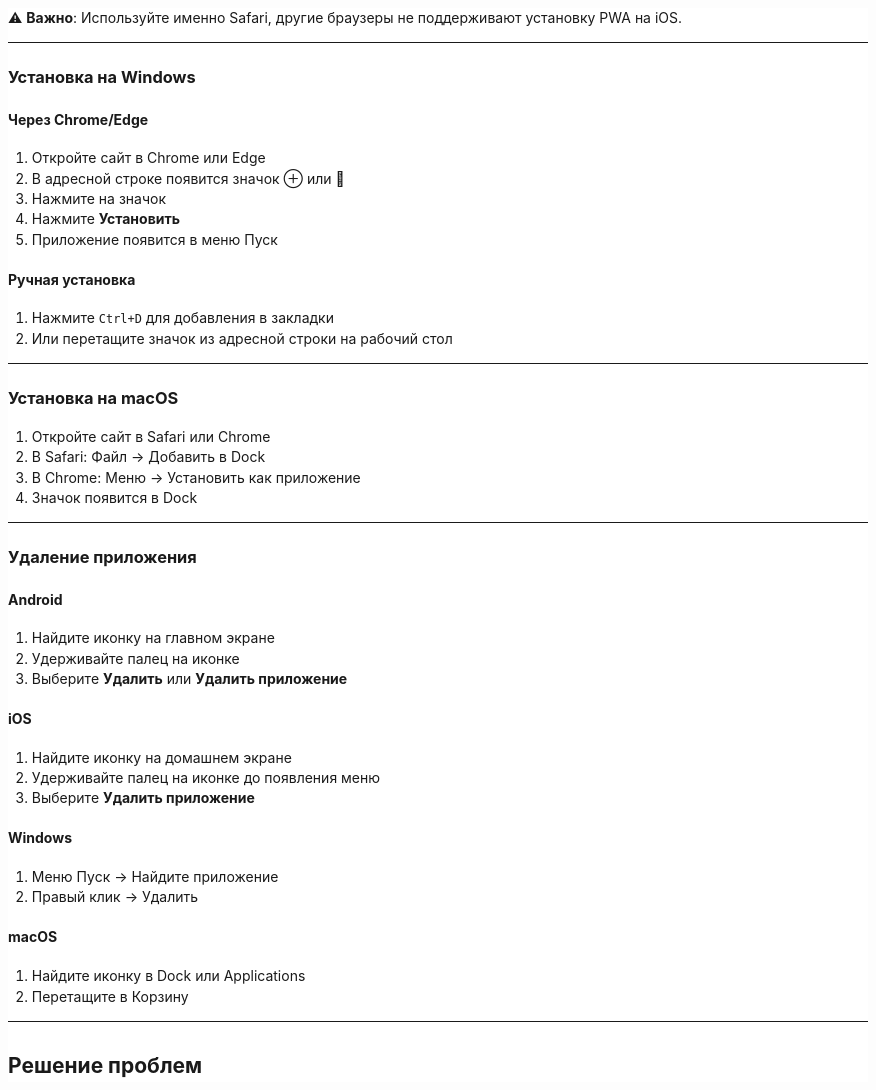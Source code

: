 ⚠️ **Важно**: Используйте именно Safari, другие браузеры не поддерживают установку PWA на iOS.

---

### Установка на Windows

#### Через Chrome/Edge

1. Откройте сайт в Chrome или Edge
2. В адресной строке появится значок ⊕ или 💾
3. Нажмите на значок
4. Нажмите **Установить**
5. Приложение появится в меню Пуск

#### Ручная установка

1. Нажмите `Ctrl+D` для добавления в закладки
2. Или перетащите значок из адресной строки на рабочий стол

---

### Установка на macOS

1. Откройте сайт в Safari или Chrome
2. В Safari: Файл → Добавить в Dock
3. В Chrome: Меню → Установить как приложение
4. Значок появится в Dock

---

### Удаление приложения

#### Android
1. Найдите иконку на главном экране
2. Удерживайте палец на иконке
3. Выберите **Удалить** или **Удалить приложение**

#### iOS
1. Найдите иконку на домашнем экране
2. Удерживайте палец на иконке до появления меню
3. Выберите **Удалить приложение**

#### Windows
1. Меню Пуск → Найдите приложение
2. Правый клик → Удалить

#### macOS
1. Найдите иконку в Dock или Applications
2. Перетащите в Корзину

---

## Решение проблем

